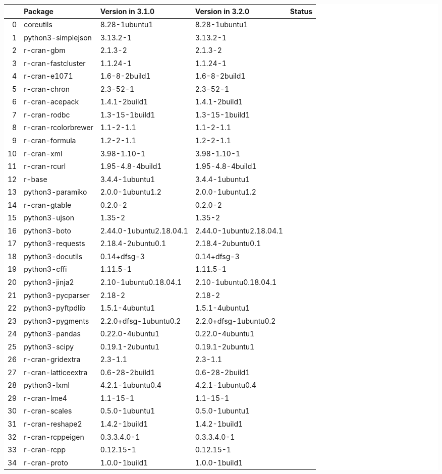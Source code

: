 

|     | Package               | Version in 3.1.0                | Version in 3.2.0                | Status   |
|----:|:----------------------|:--------------------------------|:--------------------------------|:---------|
|   0 | coreutils             | 8.28-1ubuntu1                   | 8.28-1ubuntu1                   |          |
|   1 | python3-simplejson    | 3.13.2-1                        | 3.13.2-1                        |          |
|   2 | r-cran-gbm            | 2.1.3-2                         | 2.1.3-2                         |          |
|   3 | r-cran-fastcluster    | 1.1.24-1                        | 1.1.24-1                        |          |
|   4 | r-cran-e1071          | 1.6-8-2build1                   | 1.6-8-2build1                   |          |
|   5 | r-cran-chron          | 2.3-52-1                        | 2.3-52-1                        |          |
|   6 | r-cran-acepack        | 1.4.1-2build1                   | 1.4.1-2build1                   |          |
|   7 | r-cran-rodbc          | 1.3-15-1build1                  | 1.3-15-1build1                  |          |
|   8 | r-cran-rcolorbrewer   | 1.1-2-1.1                       | 1.1-2-1.1                       |          |
|   9 | r-cran-formula        | 1.2-2-1.1                       | 1.2-2-1.1                       |          |
|  10 | r-cran-xml            | 3.98-1.10-1                     | 3.98-1.10-1                     |          |
|  11 | r-cran-rcurl          | 1.95-4.8-4build1                | 1.95-4.8-4build1                |          |
|  12 | r-base                | 3.4.4-1ubuntu1                  | 3.4.4-1ubuntu1                  |          |
|  13 | python3-paramiko      | 2.0.0-1ubuntu1.2                | 2.0.0-1ubuntu1.2                |          |
|  14 | r-cran-gtable         | 0.2.0-2                         | 0.2.0-2                         |          |
|  15 | python3-ujson         | 1.35-2                          | 1.35-2                          |          |
|  16 | python3-boto          | 2.44.0-1ubuntu2.18.04.1         | 2.44.0-1ubuntu2.18.04.1         |          |
|  17 | python3-requests      | 2.18.4-2ubuntu0.1               | 2.18.4-2ubuntu0.1               |          |
|  18 | python3-docutils      | 0.14+dfsg-3                     | 0.14+dfsg-3                     |          |
|  19 | python3-cffi          | 1.11.5-1                        | 1.11.5-1                        |          |
|  20 | python3-jinja2        | 2.10-1ubuntu0.18.04.1           | 2.10-1ubuntu0.18.04.1           |          |
|  21 | python3-pycparser     | 2.18-2                          | 2.18-2                          |          |
|  22 | python3-pyftpdlib     | 1.5.1-4ubuntu1                  | 1.5.1-4ubuntu1                  |          |
|  23 | python3-pygments      | 2.2.0+dfsg-1ubuntu0.2           | 2.2.0+dfsg-1ubuntu0.2           |          |
|  24 | python3-pandas        | 0.22.0-4ubuntu1                 | 0.22.0-4ubuntu1                 |          |
|  25 | python3-scipy         | 0.19.1-2ubuntu1                 | 0.19.1-2ubuntu1                 |          |
|  26 | r-cran-gridextra      | 2.3-1.1                         | 2.3-1.1                         |          |
|  27 | r-cran-latticeextra   | 0.6-28-2build1                  | 0.6-28-2build1                  |          |
|  28 | python3-lxml          | 4.2.1-1ubuntu0.4                | 4.2.1-1ubuntu0.4                |          |
|  29 | r-cran-lme4           | 1.1-15-1                        | 1.1-15-1                        |          |
|  30 | r-cran-scales         | 0.5.0-1ubuntu1                  | 0.5.0-1ubuntu1                  |          |
|  31 | r-cran-reshape2       | 1.4.2-1build1                   | 1.4.2-1build1                   |          |
|  32 | r-cran-rcppeigen      | 0.3.3.4.0-1                     | 0.3.3.4.0-1                     |          |
|  33 | r-cran-rcpp           | 0.12.15-1                       | 0.12.15-1                       |          |
|  34 | r-cran-proto          | 1.0.0-1build1                   | 1.0.0-1build1                   |          |
